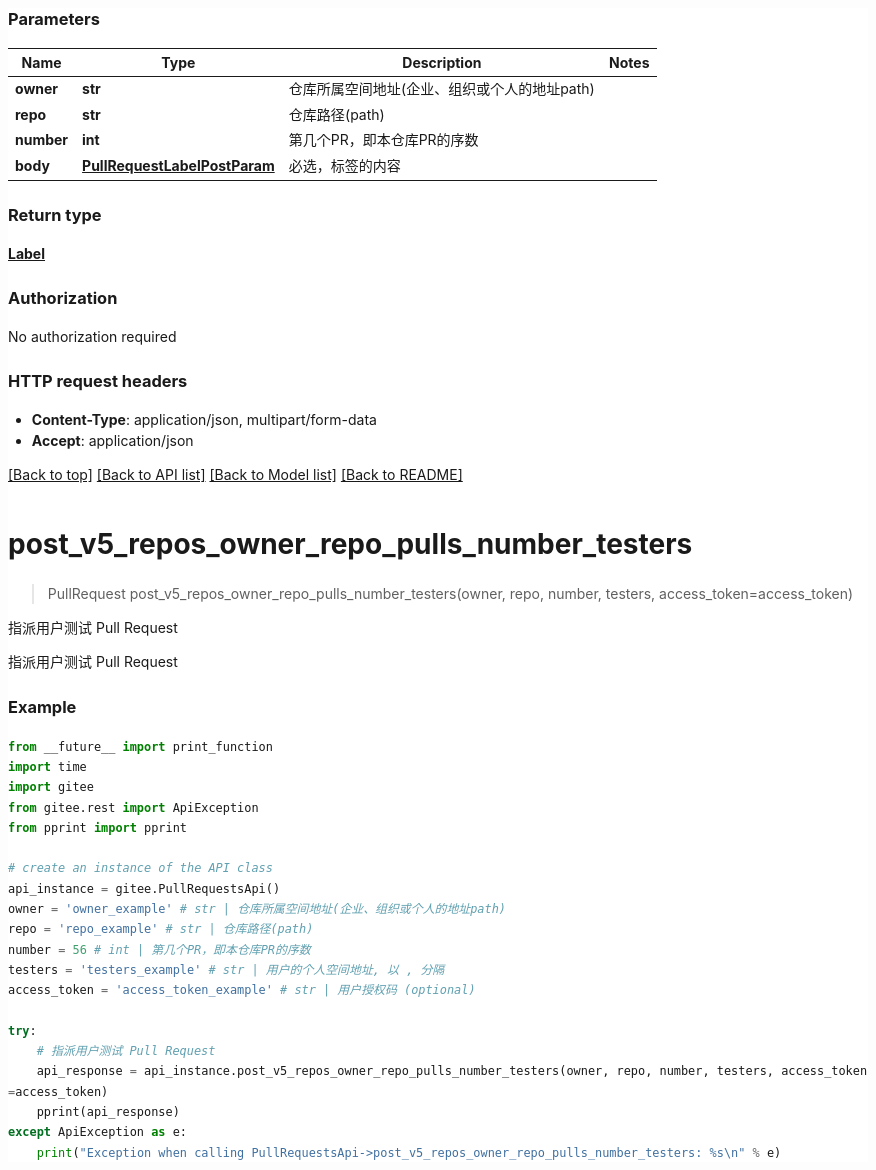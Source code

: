 ### Parameters

Name | Type | Description  | Notes
------------- | ------------- | ------------- | -------------
 **owner** | **str**| 仓库所属空间地址(企业、组织或个人的地址path) | 
 **repo** | **str**| 仓库路径(path) | 
 **number** | **int**| 第几个PR，即本仓库PR的序数 | 
 **body** | [**PullRequestLabelPostParam**](PullRequestLabelPostParam.md)| 必选，标签的内容 | 

### Return type

[**Label**](Label.md)

### Authorization

No authorization required

### HTTP request headers

 - **Content-Type**: application/json, multipart/form-data
 - **Accept**: application/json

[[Back to top]](#) [[Back to API list]](../README.md#documentation-for-api-endpoints) [[Back to Model list]](../README.md#documentation-for-models) [[Back to README]](../README.md)

# **post_v5_repos_owner_repo_pulls_number_testers**
> PullRequest post_v5_repos_owner_repo_pulls_number_testers(owner, repo, number, testers, access_token=access_token)

指派用户测试 Pull Request

指派用户测试 Pull Request

### Example
```python
from __future__ import print_function
import time
import gitee
from gitee.rest import ApiException
from pprint import pprint

# create an instance of the API class
api_instance = gitee.PullRequestsApi()
owner = 'owner_example' # str | 仓库所属空间地址(企业、组织或个人的地址path)
repo = 'repo_example' # str | 仓库路径(path)
number = 56 # int | 第几个PR，即本仓库PR的序数
testers = 'testers_example' # str | 用户的个人空间地址, 以 , 分隔
access_token = 'access_token_example' # str | 用户授权码 (optional)

try:
    # 指派用户测试 Pull Request
    api_response = api_instance.post_v5_repos_owner_repo_pulls_number_testers(owner, repo, number, testers, access_token=access_token)
    pprint(api_response)
except ApiException as e:
    print("Exception when calling PullRequestsApi->post_v5_repos_owner_repo_pulls_number_testers: %s\n" % e)
```
